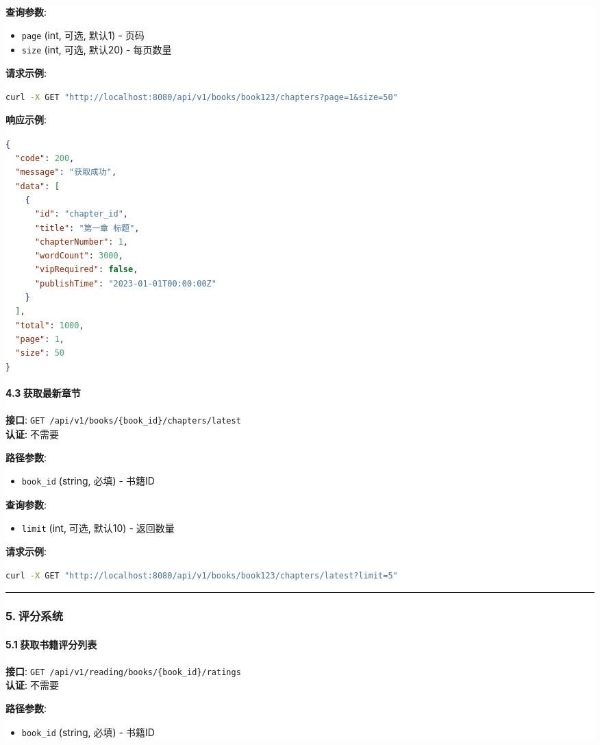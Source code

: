 **查询参数**:
- `page` (int, 可选, 默认1) - 页码
- `size` (int, 可选, 默认20) - 每页数量

**请求示例**:
```bash
curl -X GET "http://localhost:8080/api/v1/books/book123/chapters?page=1&size=50"
```

**响应示例**:
```json
{
  "code": 200,
  "message": "获取成功",
  "data": [
    {
      "id": "chapter_id",
      "title": "第一章 标题",
      "chapterNumber": 1,
      "wordCount": 3000,
      "vipRequired": false,
      "publishTime": "2023-01-01T00:00:00Z"
    }
  ],
  "total": 1000,
  "page": 1,
  "size": 50
}
```

#### 4.3 获取最新章节

**接口**: `GET /api/v1/books/{book_id}/chapters/latest`  
**认证**: 不需要

**路径参数**:
- `book_id` (string, 必填) - 书籍ID

**查询参数**:
- `limit` (int, 可选, 默认10) - 返回数量

**请求示例**:
```bash
curl -X GET "http://localhost:8080/api/v1/books/book123/chapters/latest?limit=5"
```

---

### 5. 评分系统

#### 5.1 获取书籍评分列表

**接口**: `GET /api/v1/reading/books/{book_id}/ratings`  
**认证**: 不需要

**路径参数**:
- `book_id` (string, 必填) - 书籍ID
